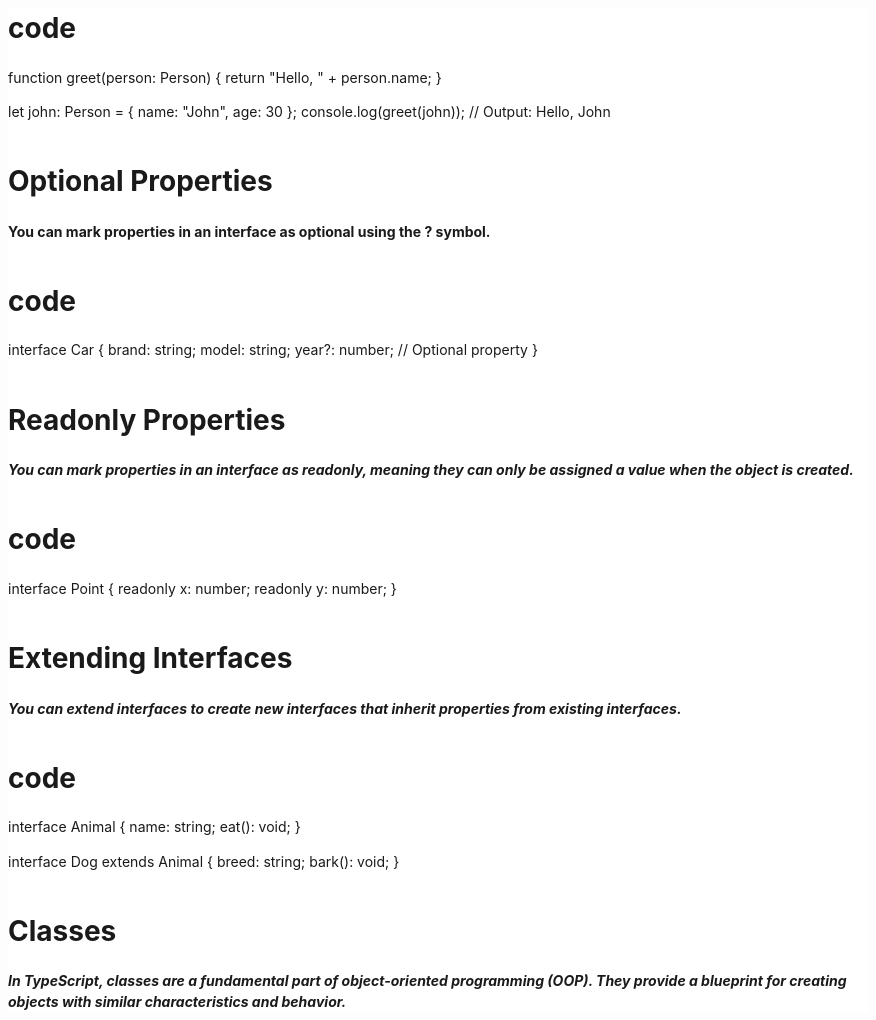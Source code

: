 # code
function greet(person: Person) {
return "Hello, " + person.name;
}

let john: Person = { name: "John", age: 30 };
console.log(greet(john)); // Output: Hello, John
# Optional Properties
#### You can mark properties in an interface as optional using the ? symbol.

# code
interface Car {
brand: string;
model: string;
year?: number; // Optional property
}
# Readonly Properties
##### You can mark properties in an interface as readonly, meaning they can only be assigned a value when the object is created.

# code
interface Point {
readonly x: number;
readonly y: number;
}
# Extending Interfaces
##### You can extend interfaces to create new interfaces that inherit properties from existing interfaces.

# code
interface Animal {
name: string;
eat(): void;
}

interface Dog extends Animal {
breed: string;
bark(): void;
}
# Classes
##### In TypeScript, classes are a fundamental part of object-oriented programming (OOP). They provide a blueprint for creating objects with similar characteristics and behavior.
